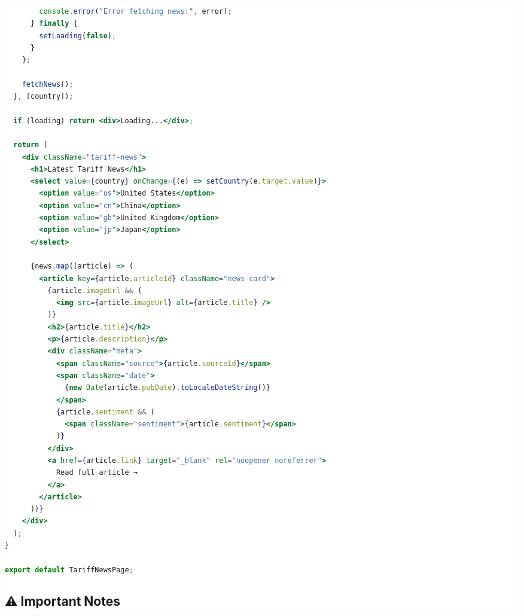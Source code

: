 ```jsx
        console.error("Error fetching news:", error);
      } finally {
        setLoading(false);
      }
    };

    fetchNews();
  }, [country]);

  if (loading) return <div>Loading...</div>;

  return (
    <div className="tariff-news">
      <h1>Latest Tariff News</h1>
      <select value={country} onChange={(e) => setCountry(e.target.value)}>
        <option value="us">United States</option>
        <option value="cn">China</option>
        <option value="gb">United Kingdom</option>
        <option value="jp">Japan</option>
      </select>

      {news.map((article) => (
        <article key={article.articleId} className="news-card">
          {article.imageUrl && (
            <img src={article.imageUrl} alt={article.title} />
          )}
          <h2>{article.title}</h2>
          <p>{article.description}</p>
          <div className="meta">
            <span className="source">{article.sourceId}</span>
            <span className="date">
              {new Date(article.pubDate).toLocaleDateString()}
            </span>
            {article.sentiment && (
              <span className="sentiment">{article.sentiment}</span>
            )}
          </div>
          <a href={article.link} target="_blank" rel="noopener noreferrer">
            Read full article →
          </a>
        </article>
      ))}
    </div>
  );
}

export default TariffNewsPage;
```

## ⚠️ Important Notes
